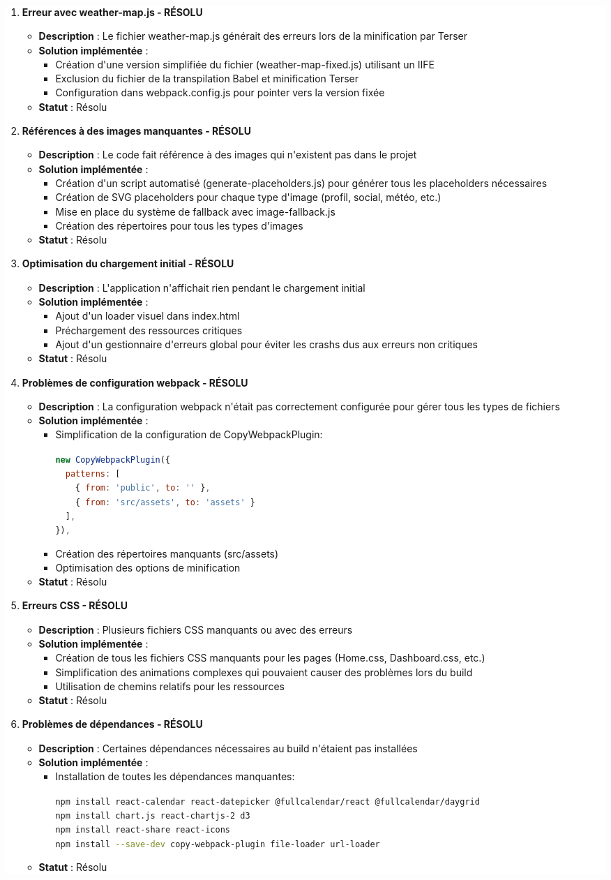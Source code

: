 1. **Erreur avec weather-map.js - RÉSOLU**
   - **Description** : Le fichier weather-map.js générait des erreurs lors de la minification par Terser
   - **Solution implémentée** : 
     - Création d'une version simplifiée du fichier (weather-map-fixed.js) utilisant un IIFE
     - Exclusion du fichier de la transpilation Babel et minification Terser
     - Configuration dans webpack.config.js pour pointer vers la version fixée
   - **Statut** : Résolu

2. **Références à des images manquantes - RÉSOLU**
   - **Description** : Le code fait référence à des images qui n'existent pas dans le projet
   - **Solution implémentée** : 
     - Création d'un script automatisé (generate-placeholders.js) pour générer tous les placeholders nécessaires
     - Création de SVG placeholders pour chaque type d'image (profil, social, météo, etc.)
     - Mise en place du système de fallback avec image-fallback.js
     - Création des répertoires pour tous les types d'images
   - **Statut** : Résolu

3. **Optimisation du chargement initial - RÉSOLU**
   - **Description** : L'application n'affichait rien pendant le chargement initial
   - **Solution implémentée** :
     - Ajout d'un loader visuel dans index.html
     - Préchargement des ressources critiques
     - Ajout d'un gestionnaire d'erreurs global pour éviter les crashs dus aux erreurs non critiques
   - **Statut** : Résolu

4. **Problèmes de configuration webpack - RÉSOLU**
   - **Description** : La configuration webpack n'était pas correctement configurée pour gérer tous les types de fichiers
   - **Solution implémentée** :
     - Simplification de la configuration de CopyWebpackPlugin:
       ```javascript
       new CopyWebpackPlugin({
         patterns: [
           { from: 'public', to: '' },
           { from: 'src/assets', to: 'assets' }
         ],
       }),
       ```
     - Création des répertoires manquants (src/assets)
     - Optimisation des options de minification
   - **Statut** : Résolu

5. **Erreurs CSS - RÉSOLU**
   - **Description** : Plusieurs fichiers CSS manquants ou avec des erreurs
   - **Solution implémentée** :
     - Création de tous les fichiers CSS manquants pour les pages (Home.css, Dashboard.css, etc.)
     - Simplification des animations complexes qui pouvaient causer des problèmes lors du build
     - Utilisation de chemins relatifs pour les ressources
   - **Statut** : Résolu

6. **Problèmes de dépendances - RÉSOLU**
   - **Description** : Certaines dépendances nécessaires au build n'étaient pas installées
   - **Solution implémentée** :
     - Installation de toutes les dépendances manquantes:
       ```bash
       npm install react-calendar react-datepicker @fullcalendar/react @fullcalendar/daygrid
       npm install chart.js react-chartjs-2 d3
       npm install react-share react-icons
       npm install --save-dev copy-webpack-plugin file-loader url-loader
       ```
   - **Statut** : Résolu
